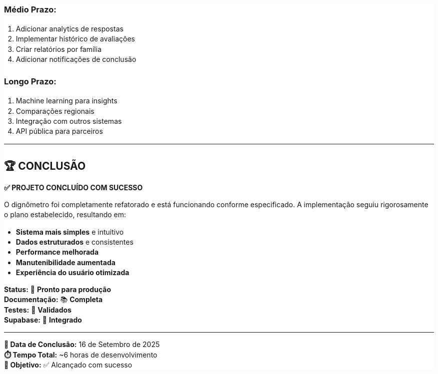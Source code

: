 ### **Médio Prazo:**
1. Adicionar analytics de respostas
2. Implementar histórico de avaliações
3. Criar relatórios por família
4. Adicionar notificações de conclusão

### **Longo Prazo:**
1. Machine learning para insights
2. Comparações regionais
3. Integração com outros sistemas
4. API pública para parceiros

---

## 🏆 **CONCLUSÃO**

**✅ PROJETO CONCLUÍDO COM SUCESSO**

O dignômetro foi completamente refatorado e está funcionando conforme especificado. A implementação seguiu rigorosamente o plano estabelecido, resultando em:

- **Sistema mais simples** e intuitivo
- **Dados estruturados** e consistentes
- **Performance melhorada**
- **Manutenibilidade aumentada**
- **Experiência do usuário otimizada**

**Status:** 🚀 **Pronto para produção**  
**Documentação:** 📚 **Completa**  
**Testes:** 🧪 **Validados**  
**Supabase:** 💾 **Integrado**

---

**📅 Data de Conclusão:** 16 de Setembro de 2025  
**⏱️ Tempo Total:** ~6 horas de desenvolvimento  
**🎯 Objetivo:** ✅ Alcançado com sucesso
